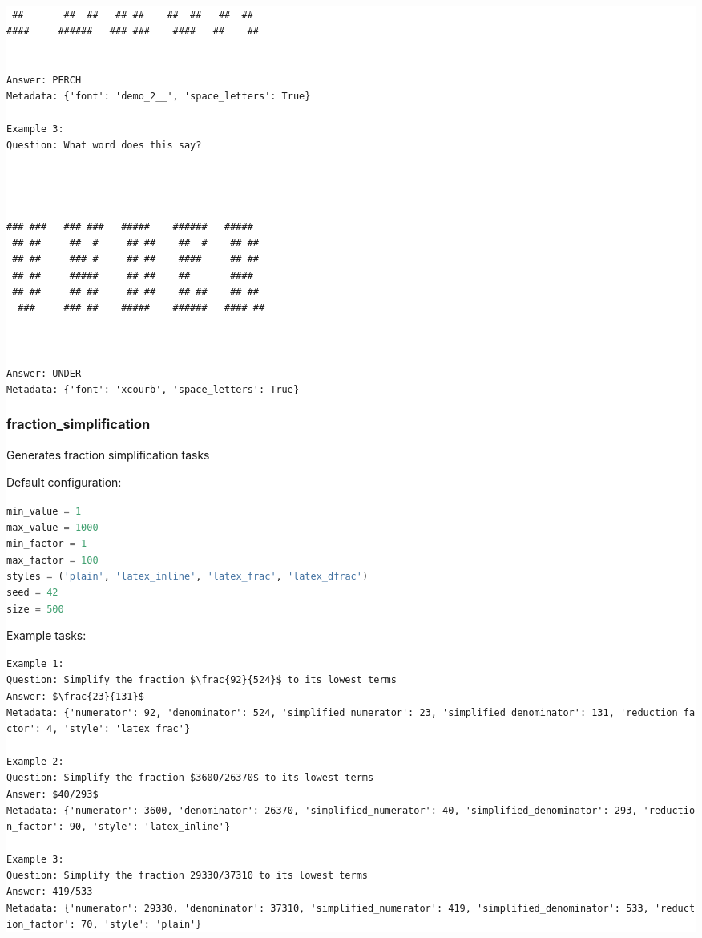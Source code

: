 ```
 ##       ##  ##   ## ##    ##  ##   ##  ##  
####     ######   ### ###    ####   ##    ## 
                                             

Answer: PERCH
Metadata: {'font': 'demo_2__', 'space_letters': True}

Example 3:
Question: What word does this say?

                                              
                                              
                                              
### ###   ### ###   #####    ######   #####   
 ## ##     ##  #     ## ##    ##  #    ## ##  
 ## ##     ### #     ## ##    ####     ## ##  
 ## ##     #####     ## ##    ##       ####   
 ## ##     ## ##     ## ##    ## ##    ## ##  
  ###     ### ##    #####    ######   #### ## 
                                              
                                              

Answer: UNDER
Metadata: {'font': 'xcourb', 'space_letters': True}

```

### fraction_simplification
Generates fraction simplification tasks

Default configuration:
```python
min_value = 1
max_value = 1000
min_factor = 1
max_factor = 100
styles = ('plain', 'latex_inline', 'latex_frac', 'latex_dfrac')
seed = 42
size = 500
```

Example tasks:
```
Example 1:
Question: Simplify the fraction $\frac{92}{524}$ to its lowest terms
Answer: $\frac{23}{131}$
Metadata: {'numerator': 92, 'denominator': 524, 'simplified_numerator': 23, 'simplified_denominator': 131, 'reduction_factor': 4, 'style': 'latex_frac'}

Example 2:
Question: Simplify the fraction $3600/26370$ to its lowest terms
Answer: $40/293$
Metadata: {'numerator': 3600, 'denominator': 26370, 'simplified_numerator': 40, 'simplified_denominator': 293, 'reduction_factor': 90, 'style': 'latex_inline'}

Example 3:
Question: Simplify the fraction 29330/37310 to its lowest terms
Answer: 419/533
Metadata: {'numerator': 29330, 'denominator': 37310, 'simplified_numerator': 419, 'simplified_denominator': 533, 'reduction_factor': 70, 'style': 'plain'}

```
